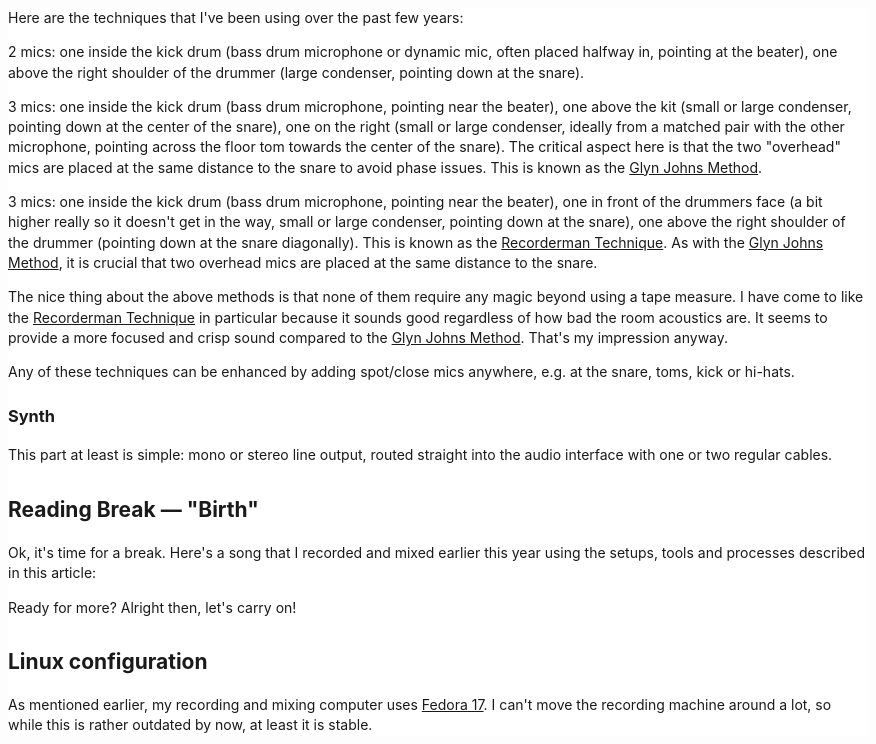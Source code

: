 Here are the techniques that I've been using over the past few years:

2 mics: one inside the kick drum (bass drum microphone or dynamic mic,
often placed halfway in, pointing at the beater), one above the right
shoulder of the drummer (large condenser, pointing down at the snare).

3 mics: one inside the kick drum (bass drum microphone, pointing near
the beater), one above the kit (small or large condenser, pointing down
at the center of the snare), one on the right (small or large condenser,
ideally from a matched pair with the other microphone, pointing across
the floor tom towards the center of the snare). The critical aspect here
is that the two "overhead" mics are placed at the same distance to the
snare to avoid phase issues. This is known as the [Glyn Johns Method].

3 mics: one inside the kick drum (bass drum microphone, pointing near
the beater), one in front of the drummers face (a bit higher really so
it doesn't get in the way, small or large condenser, pointing down at
the snare), one above the right shoulder of the drummer (pointing down
at the snare diagonally). This is known as the [Recorderman Technique].
As with the [Glyn Johns Method], it is crucial that two overhead mics
are placed at the same distance to the snare.

The nice thing about the above methods is that none of them require any
magic beyond using a tape measure. I have come to like the [Recorderman
Technique] in particular because it sounds good regardless of how bad
the room acoustics are. It seems to provide a more focused and crisp
sound compared to the [Glyn Johns Method]. That's my impression anyway.

Any of these techniques can be enhanced by adding spot/close mics
anywhere, e.g. at the snare, toms, kick or hi-hats.

### Synth

This part at least is simple: mono or stereo line output, routed
straight into the audio interface with one or two regular cables.

## Reading Break &#8212; "Birth"

Ok, it's time for a break. Here's a song that I recorded and mixed
earlier this year using the setups, tools and processes described in
this article:

<div class="embed">
  <iframe width="100%" height="166" scrolling="no" frameborder="no" src="https://w.soundcloud.com/player/?url=https%3A//api.soundcloud.com/tracks/147137885&amp;color=ff5500&amp;auto_play=false&amp;hide_related=false&amp;show_comments=true&amp;show_user=true&amp;show_reposts=false"></iframe>
</div>

Ready for more? Alright then, let's carry on!

## Linux configuration

As mentioned earlier, my recording and mixing computer uses [Fedora 17].
I can't move the recording machine around a lot, so while this is rather
outdated by now, at least it is stable.


[Ardour]: http://ardour.org
[Brittle Giants]: http://soundcloud.com/brittlegiants
[CCRMA]: http://ccrma.stanford.edu/planetccrma/software/
[Fedora 17]: http://fedoraproject.org
[FFADO]: http://ffado.org
[Glyn Johns Method]: http://www.formandfilter.com/blog/recording/glyn-johns-method/
[JACK]: http://jackaudio.org
[linuxDSP plugins]: http://linuxdsp.co.uk/
[Libre Music Production]: http://libremusicproduction.com/
[Mastering Audio]: http://www.amazon.com/Mastering-Audio-Science-Bob-Katz/dp/0240808371
[Mixing Audio]: http://www.amazon.com/Mixing-Audio-2e-Roey-Izhaki/dp/0240522222
[Mixing Secrets]: http://www.amazon.com/Mixing-Secrets-Small-Studio-Senior/dp/0240815807
[realtimeconfigquickscan]: https://github.com/raboof/realtimeconfigquickscan
[Recorderman Technique]: http://www.hometracked.com/2007/05/12/recorderman-overhead-drum-mic-technique/
[The Recording Revolution]: http://youtube.com/user/recordingrevolution
[Tools and Plugins]: http://libremusicproduction.com/tools
[The Recording Engineer's Handbook]: http://www.amazon.com/Recording-Engineers-Handbook-Bobby-Owsinski/dp/1285442016